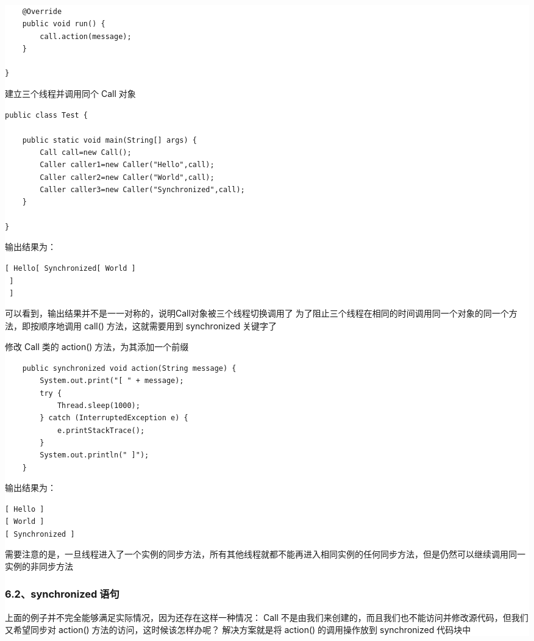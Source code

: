 ```
	@Override
	public void run() {
		call.action(message);
	}

}
```
建立三个线程并调用同个 Call 对象
```
public class Test {

	public static void main(String[] args) {
		Call call=new Call();
		Caller caller1=new Caller("Hello",call);
		Caller caller2=new Caller("World",call);
		Caller caller3=new Caller("Synchronized",call);
	}

}
```
输出结果为：

```
[ Hello[ Synchronized[ World ]
 ]
 ]
```
可以看到，输出结果并不是一一对称的，说明Call对象被三个线程切换调用了
为了阻止三个线程在相同的时间调用同一个对象的同一个方法，即按顺序地调用 call() 方法，这就需要用到 synchronized 关键字了

修改 Call 类的 action() 方法，为其添加一个前缀

```
	public synchronized void action(String message) {
		System.out.print("[ " + message);
		try {
			Thread.sleep(1000);
		} catch (InterruptedException e) {
			e.printStackTrace();
		}
		System.out.println(" ]");
	}
```
输出结果为：

```
[ Hello ]
[ World ]
[ Synchronized ]
```

需要注意的是，一旦线程进入了一个实例的同步方法，所有其他线程就都不能再进入相同实例的任何同步方法，但是仍然可以继续调用同一实例的非同步方法

### **6.2、synchronized 语句**
上面的例子并不完全能够满足实际情况，因为还存在这样一种情况： Call 不是由我们来创建的，而且我们也不能访问并修改源代码，但我们又希望同步对 action() 方法的访问，这时候该怎样办呢？
解决方案就是将 action() 的调用操作放到 synchronized 代码块中
